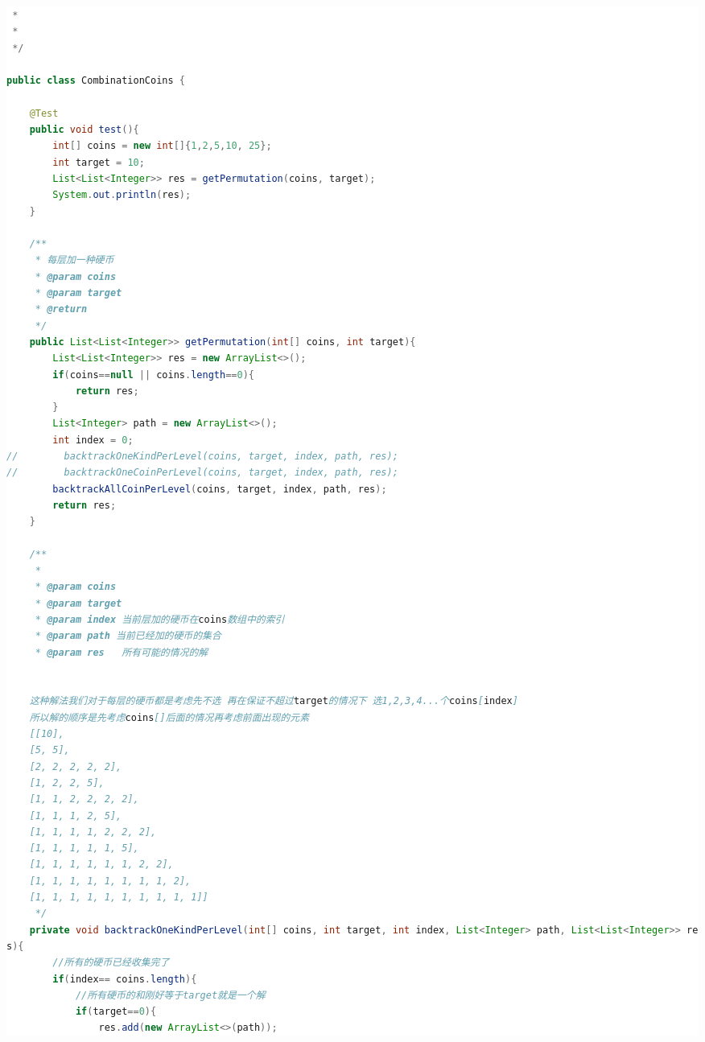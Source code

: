 ```java
 *
 *
 */

public class CombinationCoins {

    @Test
    public void test(){
        int[] coins = new int[]{1,2,5,10, 25};
        int target = 10;
        List<List<Integer>> res = getPermutation(coins, target);
        System.out.println(res);
    }

    /**
     * 每层加一种硬币
     * @param coins
     * @param target
     * @return
     */
    public List<List<Integer>> getPermutation(int[] coins, int target){
        List<List<Integer>> res = new ArrayList<>();
        if(coins==null || coins.length==0){
            return res;
        }
        List<Integer> path = new ArrayList<>();
        int index = 0;
//        backtrackOneKindPerLevel(coins, target, index, path, res);
//        backtrackOneCoinPerLevel(coins, target, index, path, res);
        backtrackAllCoinPerLevel(coins, target, index, path, res);
        return res;
    }

    /**
     *
     * @param coins
     * @param target
     * @param index 当前层加的硬币在coins数组中的索引
     * @param path 当前已经加的硬币的集合
     * @param res   所有可能的情况的解


    这种解法我们对于每层的硬币都是考虑先不选 再在保证不超过target的情况下 选1,2,3,4...个coins[index]
    所以解的顺序是先考虑coins[]后面的情况再考虑前面出现的元素
    [[10],
    [5, 5],
    [2, 2, 2, 2, 2],
    [1, 2, 2, 5],
    [1, 1, 2, 2, 2, 2],
    [1, 1, 1, 2, 5],
    [1, 1, 1, 1, 2, 2, 2],
    [1, 1, 1, 1, 1, 5],
    [1, 1, 1, 1, 1, 1, 2, 2],
    [1, 1, 1, 1, 1, 1, 1, 1, 2],
    [1, 1, 1, 1, 1, 1, 1, 1, 1, 1]]
     */
    private void backtrackOneKindPerLevel(int[] coins, int target, int index, List<Integer> path, List<List<Integer>> res){
        //所有的硬币已经收集完了
        if(index== coins.length){
            //所有硬币的和刚好等于target就是一个解
            if(target==0){
                res.add(new ArrayList<>(path));
```